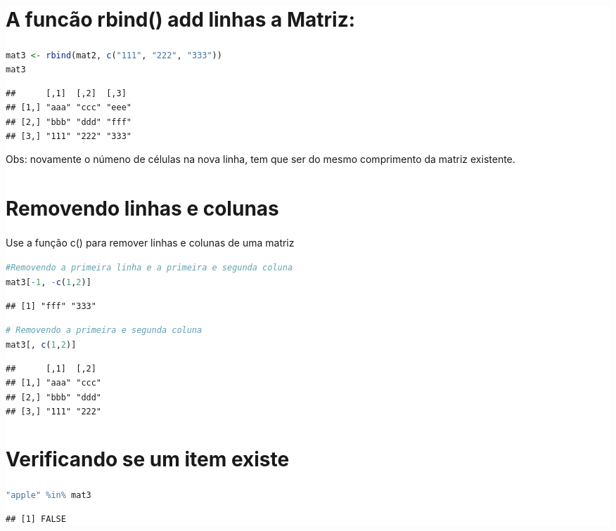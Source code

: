 # A funcão rbind() add linhas a Matriz:

``` r
mat3 <- rbind(mat2, c("111", "222", "333"))
mat3
```

    ##      [,1]  [,2]  [,3] 
    ## [1,] "aaa" "ccc" "eee"
    ## [2,] "bbb" "ddd" "fff"
    ## [3,] "111" "222" "333"

Obs: novamente o númeno de células na nova linha, tem que ser do mesmo
comprimento da matriz existente.

# Removendo linhas e colunas

Use a função c() para remover linhas e colunas de uma matriz

``` r
#Removendo a primeira linha e a primeira e segunda coluna
mat3[-1, -c(1,2)]
```

    ## [1] "fff" "333"

``` r
# Removendo a primeira e segunda coluna
mat3[, c(1,2)]
```

    ##      [,1]  [,2] 
    ## [1,] "aaa" "ccc"
    ## [2,] "bbb" "ddd"
    ## [3,] "111" "222"

# Verificando se um item existe

``` r
"apple" %in% mat3
```

    ## [1] FALSE
